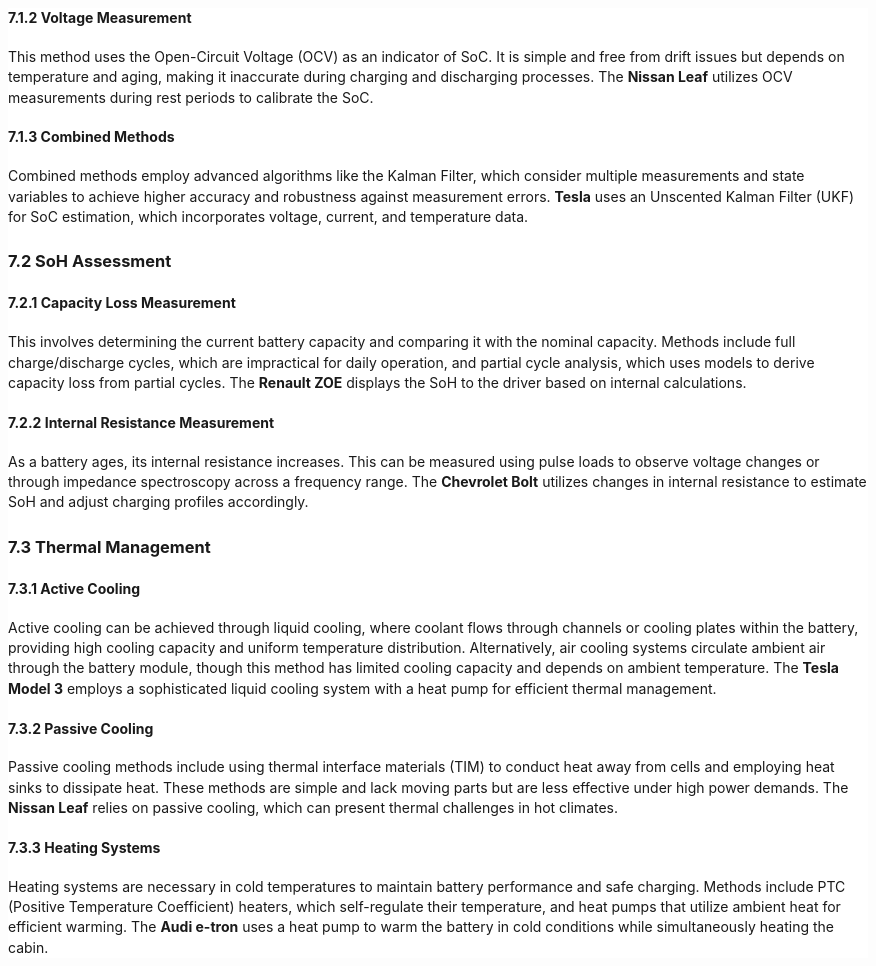 #### 7.1.2 Voltage Measurement

This method uses the Open-Circuit Voltage (OCV) as an indicator of SoC. It is simple and free from drift issues but depends on temperature and aging, making it inaccurate during charging and discharging processes. The **Nissan Leaf** utilizes OCV measurements during rest periods to calibrate the SoC.

#### 7.1.3 Combined Methods

Combined methods employ advanced algorithms like the Kalman Filter, which consider multiple measurements and state variables to achieve higher accuracy and robustness against measurement errors. **Tesla** uses an Unscented Kalman Filter (UKF) for SoC estimation, which incorporates voltage, current, and temperature data.

### 7.2 SoH Assessment

#### 7.2.1 Capacity Loss Measurement

This involves determining the current battery capacity and comparing it with the nominal capacity. Methods include full charge/discharge cycles, which are impractical for daily operation, and partial cycle analysis, which uses models to derive capacity loss from partial cycles. The **Renault ZOE** displays the SoH to the driver based on internal calculations.

#### 7.2.2 Internal Resistance Measurement

As a battery ages, its internal resistance increases. This can be measured using pulse loads to observe voltage changes or through impedance spectroscopy across a frequency range. The **Chevrolet Bolt** utilizes changes in internal resistance to estimate SoH and adjust charging profiles accordingly.

### 7.3 Thermal Management

#### 7.3.1 Active Cooling

Active cooling can be achieved through liquid cooling, where coolant flows through channels or cooling plates within the battery, providing high cooling capacity and uniform temperature distribution. Alternatively, air cooling systems circulate ambient air through the battery module, though this method has limited cooling capacity and depends on ambient temperature. The **Tesla Model 3** employs a sophisticated liquid cooling system with a heat pump for efficient thermal management.

#### 7.3.2 Passive Cooling

Passive cooling methods include using thermal interface materials (TIM) to conduct heat away from cells and employing heat sinks to dissipate heat. These methods are simple and lack moving parts but are less effective under high power demands. The **Nissan Leaf** relies on passive cooling, which can present thermal challenges in hot climates.

#### 7.3.3 Heating Systems

Heating systems are necessary in cold temperatures to maintain battery performance and safe charging. Methods include PTC (Positive Temperature Coefficient) heaters, which self-regulate their temperature, and heat pumps that utilize ambient heat for efficient warming. The **Audi e-tron** uses a heat pump to warm the battery in cold conditions while simultaneously heating the cabin.

